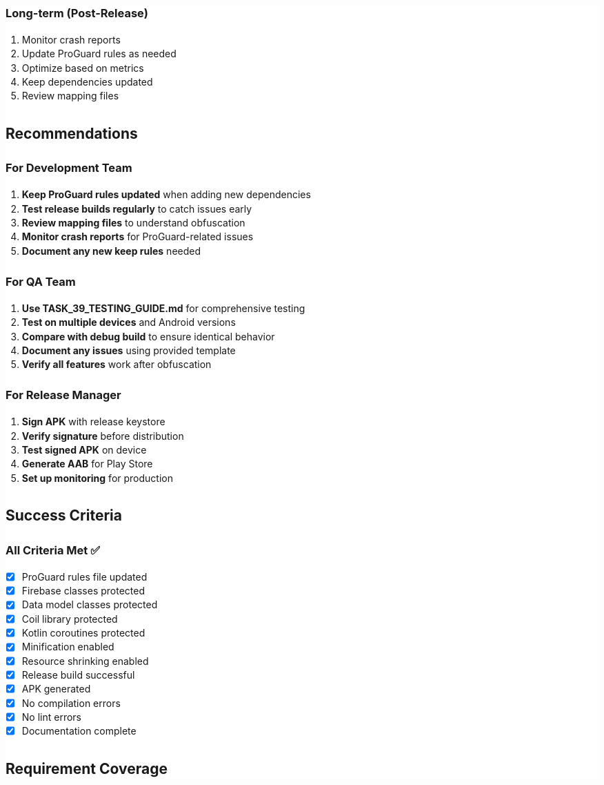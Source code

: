 ### Long-term (Post-Release)
1. Monitor crash reports
2. Update ProGuard rules as needed
3. Optimize based on metrics
4. Keep dependencies updated
5. Review mapping files

## Recommendations

### For Development Team
1. **Keep ProGuard rules updated** when adding new dependencies
2. **Test release builds regularly** to catch issues early
3. **Review mapping files** to understand obfuscation
4. **Monitor crash reports** for ProGuard-related issues
5. **Document any new keep rules** needed

### For QA Team
1. **Use TASK_39_TESTING_GUIDE.md** for comprehensive testing
2. **Test on multiple devices** and Android versions
3. **Compare with debug build** to ensure identical behavior
4. **Document any issues** using provided template
5. **Verify all features** work after obfuscation

### For Release Manager
1. **Sign APK** with release keystore
2. **Verify signature** before distribution
3. **Test signed APK** on device
4. **Generate AAB** for Play Store
5. **Set up monitoring** for production

## Success Criteria

### All Criteria Met ✅
- [x] ProGuard rules file updated
- [x] Firebase classes protected
- [x] Data model classes protected
- [x] Coil library protected
- [x] Kotlin coroutines protected
- [x] Minification enabled
- [x] Resource shrinking enabled
- [x] Release build successful
- [x] APK generated
- [x] No compilation errors
- [x] No lint errors
- [x] Documentation complete

## Requirement Coverage
